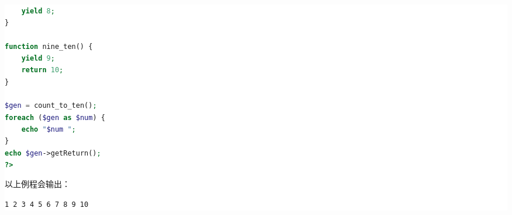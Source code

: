 ``` php
    yield 8;
}

function nine_ten() {
    yield 9;
    return 10;
}

$gen = count_to_ten();
foreach ($gen as $num) {
    echo "$num ";
}
echo $gen->getReturn();
?>
```

以上例程会输出：

    1 2 3 4 5 6 7 8 9 10
